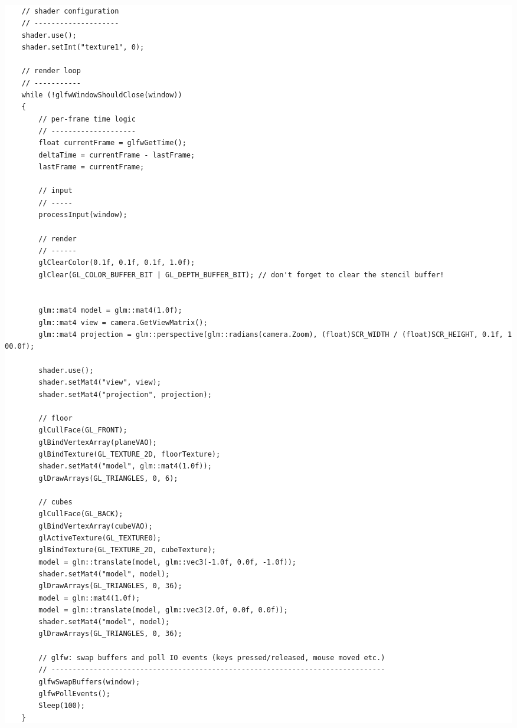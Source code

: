     	// shader configuration
    	// --------------------
    	shader.use();
    	shader.setInt("texture1", 0);
    
    	// render loop
    	// -----------
    	while (!glfwWindowShouldClose(window))
    	{
    		// per-frame time logic
    		// --------------------
    		float currentFrame = glfwGetTime();
    		deltaTime = currentFrame - lastFrame;
    		lastFrame = currentFrame;
    
    		// input
    		// -----
    		processInput(window);
    
    		// render
    		// ------
    		glClearColor(0.1f, 0.1f, 0.1f, 1.0f);
    		glClear(GL_COLOR_BUFFER_BIT | GL_DEPTH_BUFFER_BIT); // don't forget to clear the stencil buffer!
    
    
    		glm::mat4 model = glm::mat4(1.0f);
    		glm::mat4 view = camera.GetViewMatrix();
    		glm::mat4 projection = glm::perspective(glm::radians(camera.Zoom), (float)SCR_WIDTH / (float)SCR_HEIGHT, 0.1f, 100.0f);
    
    		shader.use();
    		shader.setMat4("view", view);
    		shader.setMat4("projection", projection);
    
    		// floor
    		glCullFace(GL_FRONT);
    		glBindVertexArray(planeVAO);
    		glBindTexture(GL_TEXTURE_2D, floorTexture);
    		shader.setMat4("model", glm::mat4(1.0f));
    		glDrawArrays(GL_TRIANGLES, 0, 6);
    
    		// cubes
    		glCullFace(GL_BACK);
    		glBindVertexArray(cubeVAO);
    		glActiveTexture(GL_TEXTURE0);
    		glBindTexture(GL_TEXTURE_2D, cubeTexture);
    		model = glm::translate(model, glm::vec3(-1.0f, 0.0f, -1.0f));
    		shader.setMat4("model", model);
    		glDrawArrays(GL_TRIANGLES, 0, 36);
    		model = glm::mat4(1.0f);
    		model = glm::translate(model, glm::vec3(2.0f, 0.0f, 0.0f));
    		shader.setMat4("model", model);
    		glDrawArrays(GL_TRIANGLES, 0, 36);
    
    		// glfw: swap buffers and poll IO events (keys pressed/released, mouse moved etc.)
    		// -------------------------------------------------------------------------------
    		glfwSwapBuffers(window);
    		glfwPollEvents();
    		Sleep(100);
    	}
    